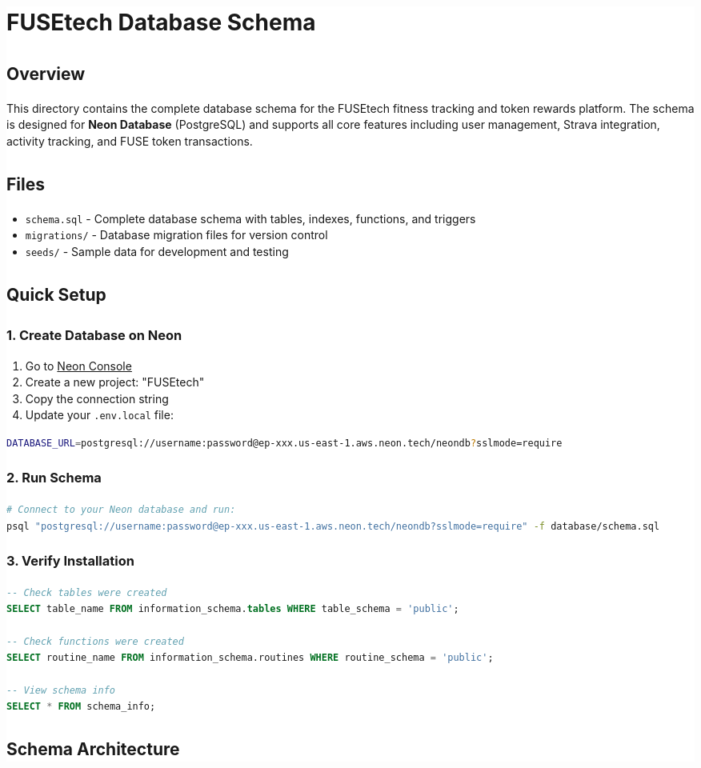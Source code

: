 # FUSEtech Database Schema

## Overview

This directory contains the complete database schema for the FUSEtech fitness tracking and token rewards platform. The schema is designed for **Neon Database** (PostgreSQL) and supports all core features including user management, Strava integration, activity tracking, and FUSE token transactions.

## Files

- `schema.sql` - Complete database schema with tables, indexes, functions, and triggers
- `migrations/` - Database migration files for version control
- `seeds/` - Sample data for development and testing

## Quick Setup

### 1. Create Database on Neon

1. Go to [Neon Console](https://console.neon.tech)
2. Create a new project: "FUSEtech"
3. Copy the connection string
4. Update your `.env.local` file:

```bash
DATABASE_URL=postgresql://username:password@ep-xxx.us-east-1.aws.neon.tech/neondb?sslmode=require
```

### 2. Run Schema

```bash
# Connect to your Neon database and run:
psql "postgresql://username:password@ep-xxx.us-east-1.aws.neon.tech/neondb?sslmode=require" -f database/schema.sql
```

### 3. Verify Installation

```sql
-- Check tables were created
SELECT table_name FROM information_schema.tables WHERE table_schema = 'public';

-- Check functions were created
SELECT routine_name FROM information_schema.routines WHERE routine_schema = 'public';

-- View schema info
SELECT * FROM schema_info;
```

## Schema Architecture
